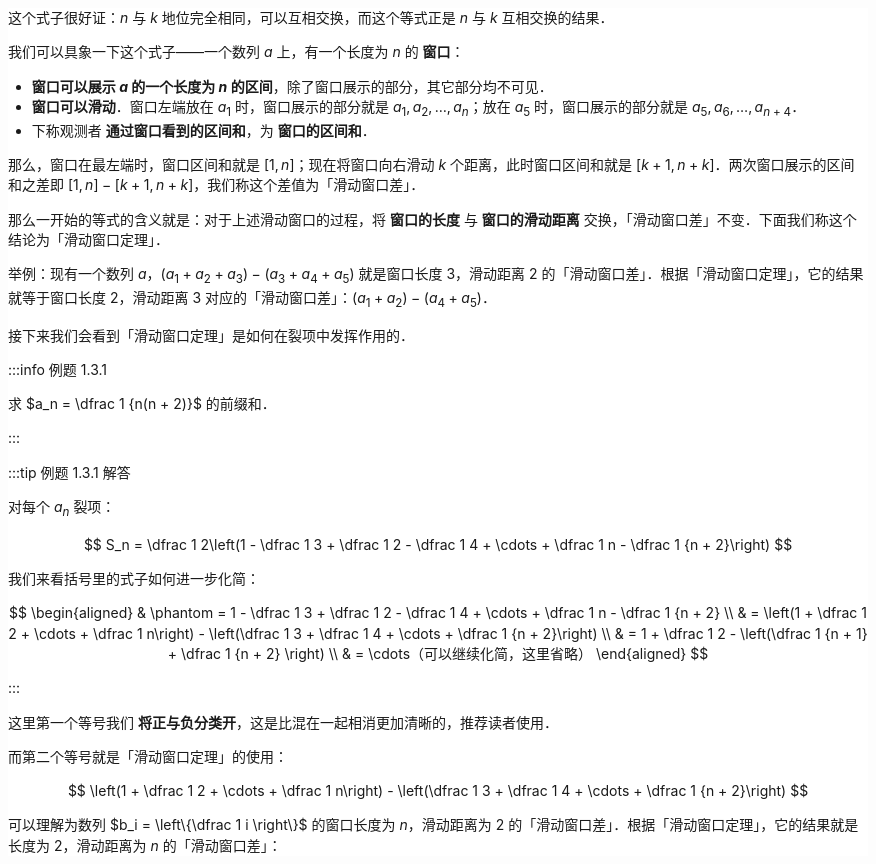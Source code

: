 这个式子很好证：$n$ 与 $k$ 地位完全相同，可以互相交换，而这个等式正是 $n$ 与 $k$ 互相交换的结果．

我们可以具象一下这个式子——一个数列 $a$ 上，有一个长度为 $n$ 的 **窗口**：

- **窗口可以展示 $a$ 的一个长度为 $n$ 的区间**，除了窗口展示的部分，其它部分均不可见．
- **窗口可以滑动**．窗口左端放在 $a_1$ 时，窗口展示的部分就是 $a_1, a_2, \ldots, a_n$；放在 $a_5$ 时，窗口展示的部分就是 $a_5, a_6, \ldots, a_{n + 4}$．
- 下称观测者 **通过窗口看到的区间和**，为 **窗口的区间和**．

那么，窗口在最左端时，窗口区间和就是 $[1, n]$；现在将窗口向右滑动 $k$ 个距离，此时窗口区间和就是 $[k + 1, n + k]$．两次窗口展示的区间和之差即 $[1, n] - [k + 1, n + k]$，我们称这个差值为「滑动窗口差」．

那么一开始的等式的含义就是：对于上述滑动窗口的过程，将 **窗口的长度** 与 **窗口的滑动距离** 交换，「滑动窗口差」不变．下面我们称这个结论为「滑动窗口定理」．

举例：现有一个数列 $a$，$(a_1 + a_2 + a_3) - (a_3 + a_4 + a_5)$ 就是窗口长度 $3$，滑动距离 $2$ 的「滑动窗口差」．根据「滑动窗口定理」，它的结果就等于窗口长度 $2$，滑动距离 $3$ 对应的「滑动窗口差」：$(a_1 + a_2) - (a_4 + a_5)$．

接下来我们会看到「滑动窗口定理」是如何在裂项中发挥作用的．

:::info 例题 1.3.1

求 $a_n = \dfrac 1 {n(n + 2)}$ 的前缀和．

:::

:::tip 例题 1.3.1 解答

对每个 $a_n$ 裂项：

$$
S_n = \dfrac 1 2\left(1 - \dfrac 1 3 + \dfrac 1 2 - \dfrac 1 4 + \cdots + \dfrac 1 n - \dfrac 1 {n + 2}\right)
$$

我们来看括号里的式子如何进一步化简：

$$
\begin{aligned}
& \phantom = 1 - \dfrac 1 3 + \dfrac 1 2 - \dfrac 1 4 + \cdots + \dfrac 1 n - \dfrac 1 {n + 2} \\
& = \left(1 + \dfrac 1 2 + \cdots + \dfrac 1 n\right) - \left(\dfrac 1 3 + \dfrac 1 4 + \cdots + \dfrac 1 {n + 2}\right) \\
& = 1 + \dfrac 1 2 - \left(\dfrac 1 {n + 1} + \dfrac 1 {n + 2} \right) \\
& = \cdots（可以继续化简，这里省略）
\end{aligned}
$$

:::

这里第一个等号我们 **将正与负分类开**，这是比混在一起相消更加清晰的，推荐读者使用．

而第二个等号就是「滑动窗口定理」的使用：

$$
\left(1 + \dfrac 1 2 + \cdots + \dfrac 1 n\right) - \left(\dfrac 1 3 + \dfrac 1 4 + \cdots + \dfrac 1 {n + 2}\right)
$$

可以理解为数列 $b_i = \left\{\dfrac 1 i \right\}$ 的窗口长度为 $n$，滑动距离为 $2$ 的「滑动窗口差」．根据「滑动窗口定理」，它的结果就是长度为 $2$，滑动距离为 $n$ 的「滑动窗口差」：
